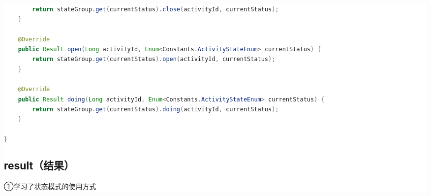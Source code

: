 ```java
        return stateGroup.get(currentStatus).close(activityId, currentStatus);
    }

    @Override
    public Result open(Long activityId, Enum<Constants.ActivityStateEnum> currentStatus) {
        return stateGroup.get(currentStatus).open(activityId, currentStatus);
    }

    @Override
    public Result doing(Long activityId, Enum<Constants.ActivityStateEnum> currentStatus) {
        return stateGroup.get(currentStatus).doing(activityId, currentStatus);
    }

}
```

## result（结果）

①学习了状态模式的使用方式